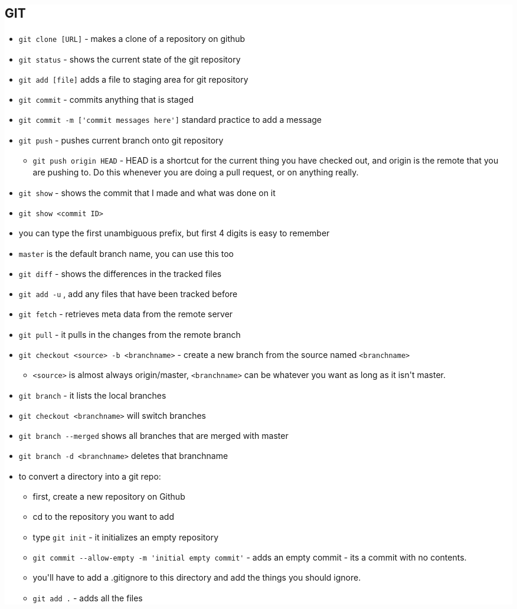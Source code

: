 
GIT
---

- `git clone [URL]` - makes a clone of a repository on github

- `git status` - shows the current state of the git repository

- `git add [file]` adds a file to staging area for git repository

- `git commit` - commits anything that is staged

- `git commit -m ['commit messages here']` standard practice to add a message

- `git push` - pushes current branch onto git repository
	- `git push origin HEAD` - HEAD is a shortcut for the current thing you have checked out, and origin is the remote that you are pushing to.  Do this whenever you are doing a pull request, or on anything really.

- `git show` - shows the commit that I made and what was done on it

- `git show <commit ID>`

- you can type the first unambiguous prefix, but first 4 digits is easy to remember

- `master` is the default branch name, you can use this too

- `git diff` - shows the differences in the tracked files

- `git add -u` , add any files that have been tracked before

- `git fetch` - retrieves meta data from the remote server

- `git pull` - it pulls in the changes from the remote branch

- `git checkout <source> -b <branchname>` - create a new branch from the source named `<branchname>`

    - `<source>` is almost always origin/master, `<branchname>` can be whatever you want as long as it isn't master.

- `git branch` - it lists the local branches

- `git checkout <branchname>` will switch branches

- `git branch --merged` shows all branches that are merged with master

- `git branch -d <branchname>` deletes that branchname

- to convert a directory into a git repo:
    - first, create a new repository on Github

    - cd to the repository you want to add

    - type `git init` - it initializes an empty repository

    - `git commit --allow-empty -m 'initial empty commit'` - adds an empty commit - its a commit with no contents.

    - you'll have to add a .gitignore to this directory and add the things you should ignore.

    - `git add .` - adds all the files
